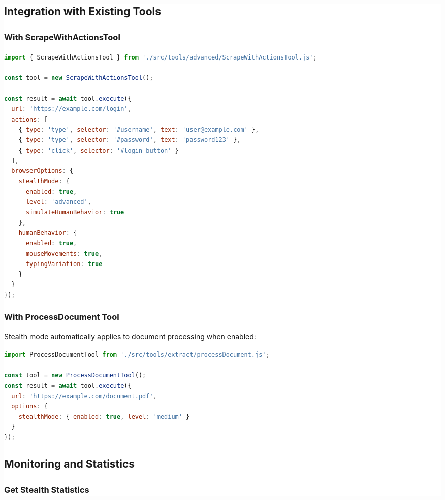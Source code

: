 ## Integration with Existing Tools

### With ScrapeWithActionsTool

```javascript
import { ScrapeWithActionsTool } from './src/tools/advanced/ScrapeWithActionsTool.js';

const tool = new ScrapeWithActionsTool();

const result = await tool.execute({
  url: 'https://example.com/login',
  actions: [
    { type: 'type', selector: '#username', text: 'user@example.com' },
    { type: 'type', selector: '#password', text: 'password123' },
    { type: 'click', selector: '#login-button' }
  ],
  browserOptions: {
    stealthMode: {
      enabled: true,
      level: 'advanced',
      simulateHumanBehavior: true
    },
    humanBehavior: {
      enabled: true,
      mouseMovements: true,
      typingVariation: true
    }
  }
});
```

### With ProcessDocument Tool

Stealth mode automatically applies to document processing when enabled:

```javascript
import ProcessDocumentTool from './src/tools/extract/processDocument.js';

const tool = new ProcessDocumentTool();
const result = await tool.execute({
  url: 'https://example.com/document.pdf',
  options: {
    stealthMode: { enabled: true, level: 'medium' }
  }
});
```

## Monitoring and Statistics

### Get Stealth Statistics
